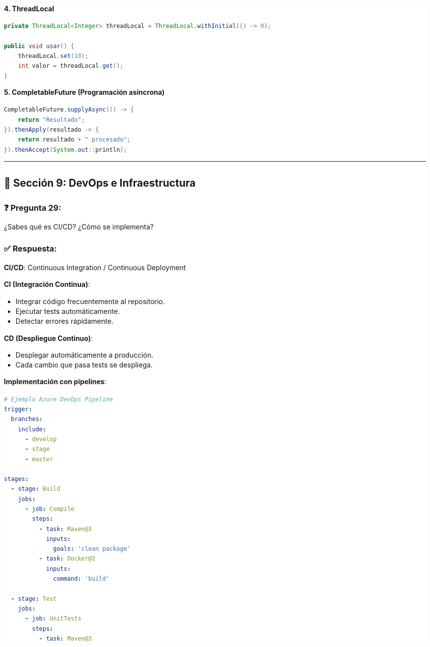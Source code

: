 **4. ThreadLocal**
```java
private ThreadLocal<Integer> threadLocal = ThreadLocal.withInitial(() -> 0);

public void usar() {
    threadLocal.set(10);
    int valor = threadLocal.get();
}
```

**5. CompletableFuture (Programación asíncrona)**
```java
CompletableFuture.supplyAsync(() -> {
    return "Resultado";
}).thenApply(resultado -> {
    return resultado + " procesado";
}).thenAccept(System.out::println);
```

---

## 🔹 Sección 9: DevOps e Infraestructura

### ❓ Pregunta 29:
¿Sabes qué es CI/CD? ¿Cómo se implementa?

### ✅ Respuesta:

**CI/CD**: Continuous Integration / Continuous Deployment

**CI (Integración Continua)**:
- Integrar código frecuentemente al repositorio.
- Ejecutar tests automáticamente.
- Detectar errores rápidamente.

**CD (Despliegue Continuo)**:
- Desplegar automáticamente a producción.
- Cada cambio que pasa tests se despliega.

**Implementación con pipelines**:
```yaml
# Ejemplo Azure DevOps Pipeline
trigger:
  branches:
    include:
      - develop
      - stage
      - master

stages:
  - stage: Build
    jobs:
      - job: Compile
        steps:
          - task: Maven@3
            inputs:
              goals: 'clean package'
          - task: Docker@2
            inputs:
              command: 'build'

  - stage: Test
    jobs:
      - job: UnitTests
        steps:
          - task: Maven@3
```